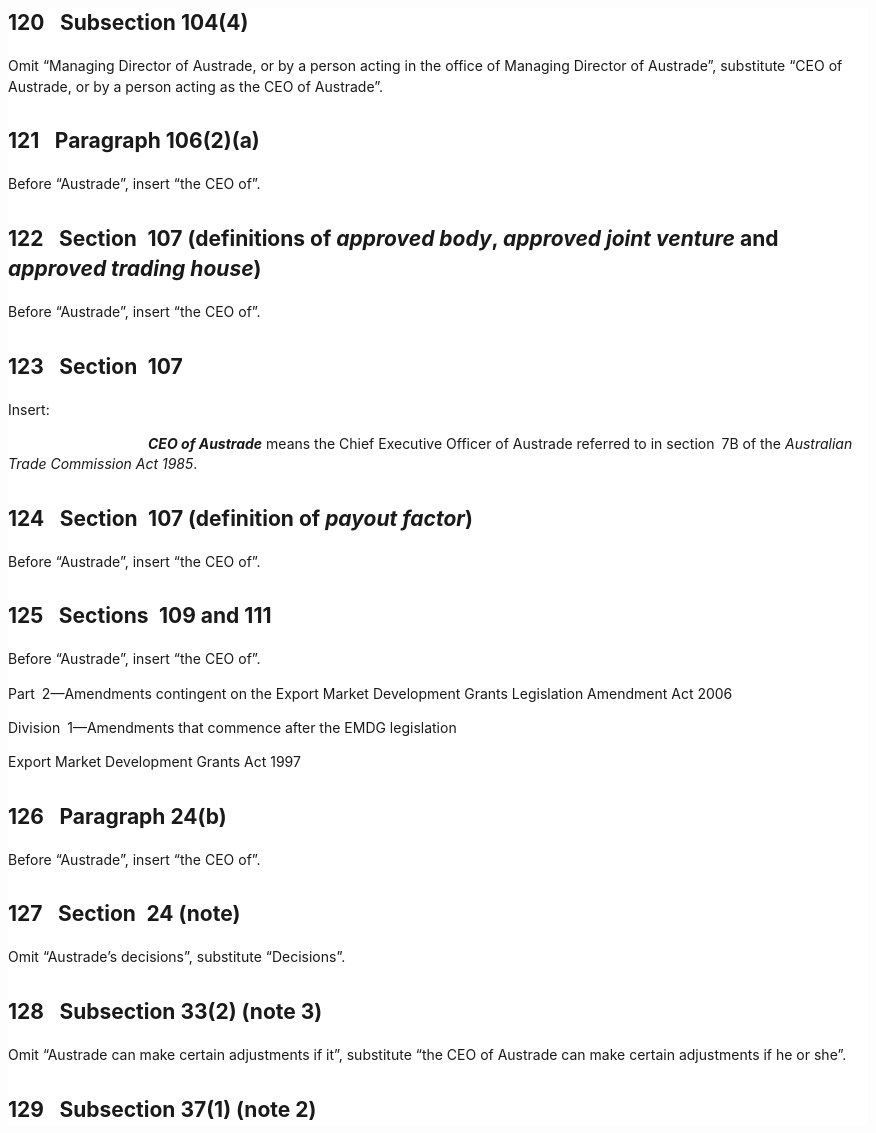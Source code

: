 ## 120  Subsection 104(4)

Omit “Managing Director of Austrade, or by a person acting in the office of Managing Director of Austrade”, substitute “CEO of Austrade, or by a person acting as the CEO of Austrade”.

## 121  Paragraph 106(2)(a)

Before “Austrade”, insert “the CEO of”.

## 122  Section 107 (definitions of _approved body_, _approved joint venture_ and _approved trading house_)

Before “Austrade”, insert “the CEO of”.

## 123  Section 107

Insert:

                    <a name="ceo-austrad"></a>**_CEO of Austrade_** means the Chief Executive Officer of Austrade referred to in section 7B of the _Australian Trade Commission Act 1985_.

## 124  Section 107 (definition of _payout factor_)

Before “Austrade”, insert “the CEO of”.

## 125  Sections 109 and 111

Before “Austrade”, insert “the CEO of”.

<h7 class="ActHead7">Part 2—Amendments contingent on the Export Market Development Grants Legislation Amendment Act 2006</h7>

<h8 class="ActHead8">Division 1—Amendments that commence after the EMDG legislation</h8>

<h9 class="ActHead9">Export Market Development Grants Act 1997</h9>

## 126  Paragraph 24(b)

Before “Austrade”, insert “the CEO of”.

## 127  Section 24 (note)

Omit “Austrade’s decisions”, substitute “Decisions”.

## 128  Subsection 33(2) (note 3)

Omit “Austrade can make certain adjustments if it”, substitute “the CEO of Austrade can make certain adjustments if he or she”.

## 129  Subsection 37(1) (note 2)
